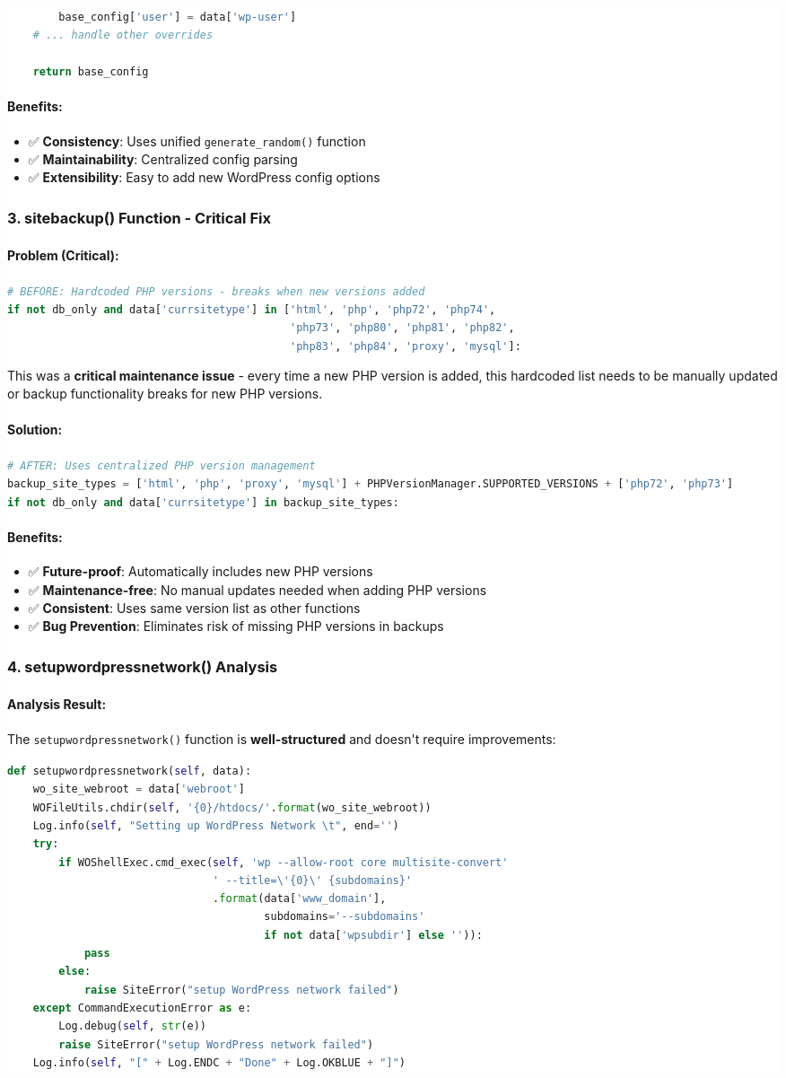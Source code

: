 ```python
        base_config['user'] = data['wp-user']
    # ... handle other overrides

    return base_config
```

#### **Benefits:**
- ✅ **Consistency**: Uses unified `generate_random()` function
- ✅ **Maintainability**: Centralized config parsing
- ✅ **Extensibility**: Easy to add new WordPress config options

### **3. sitebackup() Function - Critical Fix**

#### **Problem (Critical):**
```python
# BEFORE: Hardcoded PHP versions - breaks when new versions added
if not db_only and data['currsitetype'] in ['html', 'php', 'php72', 'php74',
                                            'php73', 'php80', 'php81', 'php82',
                                            'php83', 'php84', 'proxy', 'mysql']:
```

This was a **critical maintenance issue** - every time a new PHP version is added, this hardcoded list needs to be manually updated or backup functionality breaks for new PHP versions.

#### **Solution:**
```python
# AFTER: Uses centralized PHP version management
backup_site_types = ['html', 'php', 'proxy', 'mysql'] + PHPVersionManager.SUPPORTED_VERSIONS + ['php72', 'php73']
if not db_only and data['currsitetype'] in backup_site_types:
```

#### **Benefits:**
- ✅ **Future-proof**: Automatically includes new PHP versions
- ✅ **Maintenance-free**: No manual updates needed when adding PHP versions
- ✅ **Consistent**: Uses same version list as other functions
- ✅ **Bug Prevention**: Eliminates risk of missing PHP versions in backups

### **4. setupwordpressnetwork() Analysis**

#### **Analysis Result:**
The `setupwordpressnetwork()` function is **well-structured** and doesn't require improvements:

```python
def setupwordpressnetwork(self, data):
    wo_site_webroot = data['webroot']
    WOFileUtils.chdir(self, '{0}/htdocs/'.format(wo_site_webroot))
    Log.info(self, "Setting up WordPress Network \t", end='')
    try:
        if WOShellExec.cmd_exec(self, 'wp --allow-root core multisite-convert'
                                ' --title=\'{0}\' {subdomains}'
                                .format(data['www_domain'],
                                        subdomains='--subdomains'
                                        if not data['wpsubdir'] else '')):
            pass
        else:
            raise SiteError("setup WordPress network failed")
    except CommandExecutionError as e:
        Log.debug(self, str(e))
        raise SiteError("setup WordPress network failed")
    Log.info(self, "[" + Log.ENDC + "Done" + Log.OKBLUE + "]")
```
